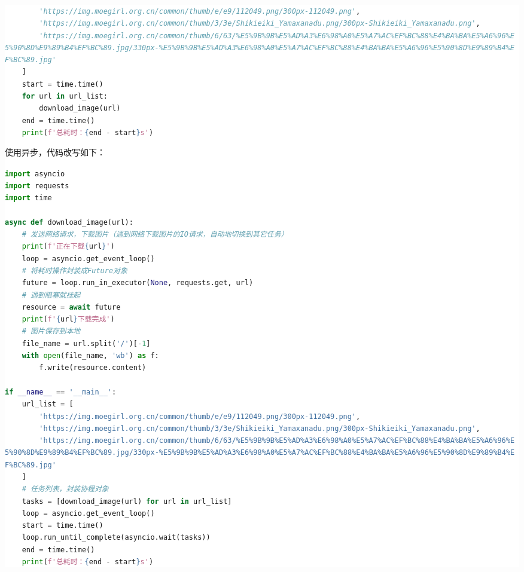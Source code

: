 ```python
        'https://img.moegirl.org.cn/common/thumb/e/e9/112049.png/300px-112049.png',
        'https://img.moegirl.org.cn/common/thumb/3/3e/Shikieiki_Yamaxanadu.png/300px-Shikieiki_Yamaxanadu.png',
        'https://img.moegirl.org.cn/common/thumb/6/63/%E5%9B%9B%E5%AD%A3%E6%98%A0%E5%A7%AC%EF%BC%88%E4%BA%BA%E5%A6%96%E5%90%8D%E9%89%B4%EF%BC%89.jpg/330px-%E5%9B%9B%E5%AD%A3%E6%98%A0%E5%A7%AC%EF%BC%88%E4%BA%BA%E5%A6%96%E5%90%8D%E9%89%B4%EF%BC%89.jpg'
    ]
    start = time.time()
    for url in url_list:
        download_image(url)
    end = time.time()
    print(f'总耗时：{end - start}s')
```

使用异步，代码改写如下：

```python
import asyncio
import requests
import time

async def download_image(url):
    # 发送网络请求，下载图片（遇到网络下载图片的IO请求，自动地切换到其它任务）
    print(f'正在下载{url}')
    loop = asyncio.get_event_loop()
    # 将耗时操作封装成Future对象
    future = loop.run_in_executor(None, requests.get, url)
    # 遇到阻塞就挂起
    resource = await future
    print(f'{url}下载完成')
    # 图片保存到本地
    file_name = url.split('/')[-1]
    with open(file_name, 'wb') as f:
        f.write(resource.content)

if __name__ == '__main__':
    url_list = [
        'https://img.moegirl.org.cn/common/thumb/e/e9/112049.png/300px-112049.png',
        'https://img.moegirl.org.cn/common/thumb/3/3e/Shikieiki_Yamaxanadu.png/300px-Shikieiki_Yamaxanadu.png',
        'https://img.moegirl.org.cn/common/thumb/6/63/%E5%9B%9B%E5%AD%A3%E6%98%A0%E5%A7%AC%EF%BC%88%E4%BA%BA%E5%A6%96%E5%90%8D%E9%89%B4%EF%BC%89.jpg/330px-%E5%9B%9B%E5%AD%A3%E6%98%A0%E5%A7%AC%EF%BC%88%E4%BA%BA%E5%A6%96%E5%90%8D%E9%89%B4%EF%BC%89.jpg'
    ]
    # 任务列表，封装协程对象
    tasks = [download_image(url) for url in url_list]
    loop = asyncio.get_event_loop()
    start = time.time()
    loop.run_until_complete(asyncio.wait(tasks))
    end = time.time()
    print(f'总耗时：{end - start}s')
```
